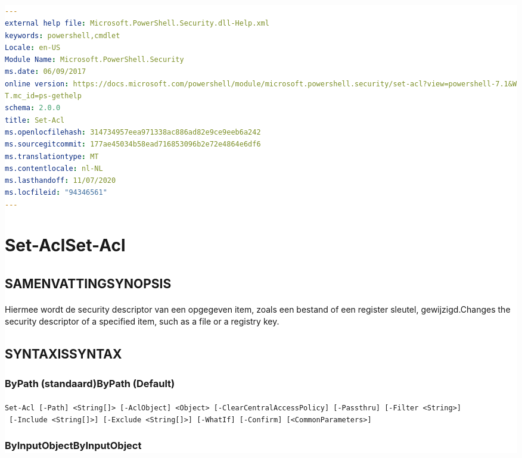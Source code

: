 ```yaml
---
external help file: Microsoft.PowerShell.Security.dll-Help.xml
keywords: powershell,cmdlet
Locale: en-US
Module Name: Microsoft.PowerShell.Security
ms.date: 06/09/2017
online version: https://docs.microsoft.com/powershell/module/microsoft.powershell.security/set-acl?view=powershell-7.1&WT.mc_id=ps-gethelp
schema: 2.0.0
title: Set-Acl
ms.openlocfilehash: 314734957eea971338ac886ad82e9ce9eeb6a242
ms.sourcegitcommit: 177ae45034b58ead716853096b2e72e4864e6df6
ms.translationtype: MT
ms.contentlocale: nl-NL
ms.lasthandoff: 11/07/2020
ms.locfileid: "94346561"
---
```

# <span data-ttu-id="4ebfb-103">Set-Acl</span><span class="sxs-lookup"><span data-stu-id="4ebfb-103">Set-Acl</span></span>

## <span data-ttu-id="4ebfb-104">SAMENVATTING</span><span class="sxs-lookup"><span data-stu-id="4ebfb-104">SYNOPSIS</span></span>
<span data-ttu-id="4ebfb-105">Hiermee wordt de security descriptor van een opgegeven item, zoals een bestand of een register sleutel, gewijzigd.</span><span class="sxs-lookup"><span data-stu-id="4ebfb-105">Changes the security descriptor of a specified item, such as a file or a registry key.</span></span>

## <span data-ttu-id="4ebfb-106">SYNTAXIS</span><span class="sxs-lookup"><span data-stu-id="4ebfb-106">SYNTAX</span></span>

### <span data-ttu-id="4ebfb-107">ByPath (standaard)</span><span class="sxs-lookup"><span data-stu-id="4ebfb-107">ByPath (Default)</span></span>

```
Set-Acl [-Path] <String[]> [-AclObject] <Object> [-ClearCentralAccessPolicy] [-Passthru] [-Filter <String>]
 [-Include <String[]>] [-Exclude <String[]>] [-WhatIf] [-Confirm] [<CommonParameters>]
```

### <span data-ttu-id="4ebfb-108">ByInputObject</span><span class="sxs-lookup"><span data-stu-id="4ebfb-108">ByInputObject</span></span>
